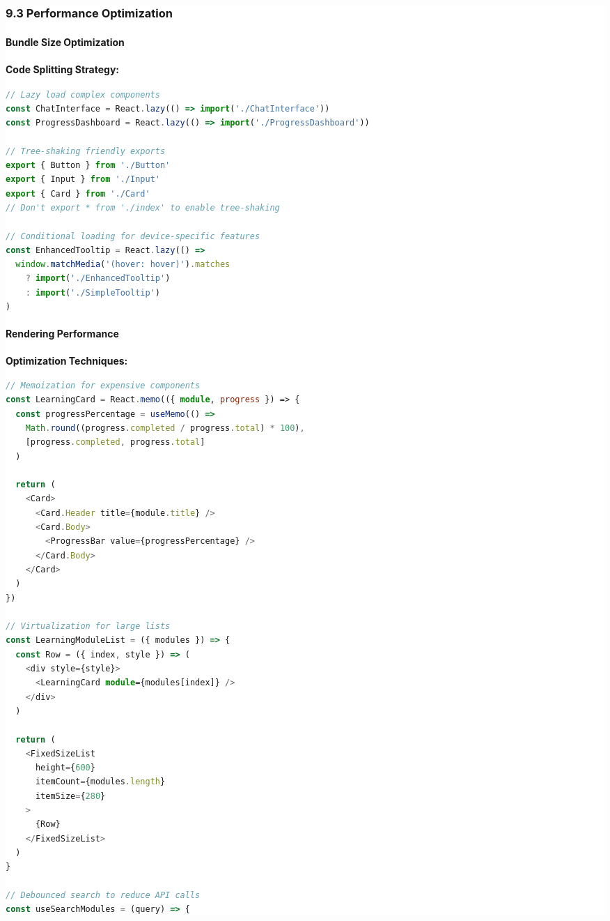 ### 9.3 Performance Optimization

#### Bundle Size Optimization
**Code Splitting Strategy:**
```typescript
// Lazy load complex components
const ChatInterface = React.lazy(() => import('./ChatInterface'))
const ProgressDashboard = React.lazy(() => import('./ProgressDashboard'))

// Tree-shaking friendly exports
export { Button } from './Button'
export { Input } from './Input'
export { Card } from './Card'
// Don't export * from './index' to enable tree-shaking

// Conditional loading for device-specific features
const EnhancedTooltip = React.lazy(() =>
  window.matchMedia('(hover: hover)').matches
    ? import('./EnhancedTooltip')
    : import('./SimpleTooltip')
)
```

#### Rendering Performance
**Optimization Techniques:**
```typescript
// Memoization for expensive components
const LearningCard = React.memo(({ module, progress }) => {
  const progressPercentage = useMemo(() =>
    Math.round((progress.completed / progress.total) * 100),
    [progress.completed, progress.total]
  )

  return (
    <Card>
      <Card.Header title={module.title} />
      <Card.Body>
        <ProgressBar value={progressPercentage} />
      </Card.Body>
    </Card>
  )
})

// Virtualization for large lists
const LearningModuleList = ({ modules }) => {
  const Row = ({ index, style }) => (
    <div style={style}>
      <LearningCard module={modules[index]} />
    </div>
  )

  return (
    <FixedSizeList
      height={600}
      itemCount={modules.length}
      itemSize={280}
    >
      {Row}
    </FixedSizeList>
  )
}

// Debounced search to reduce API calls
const useSearchModules = (query) => {
```

  [K in keyof T]: {